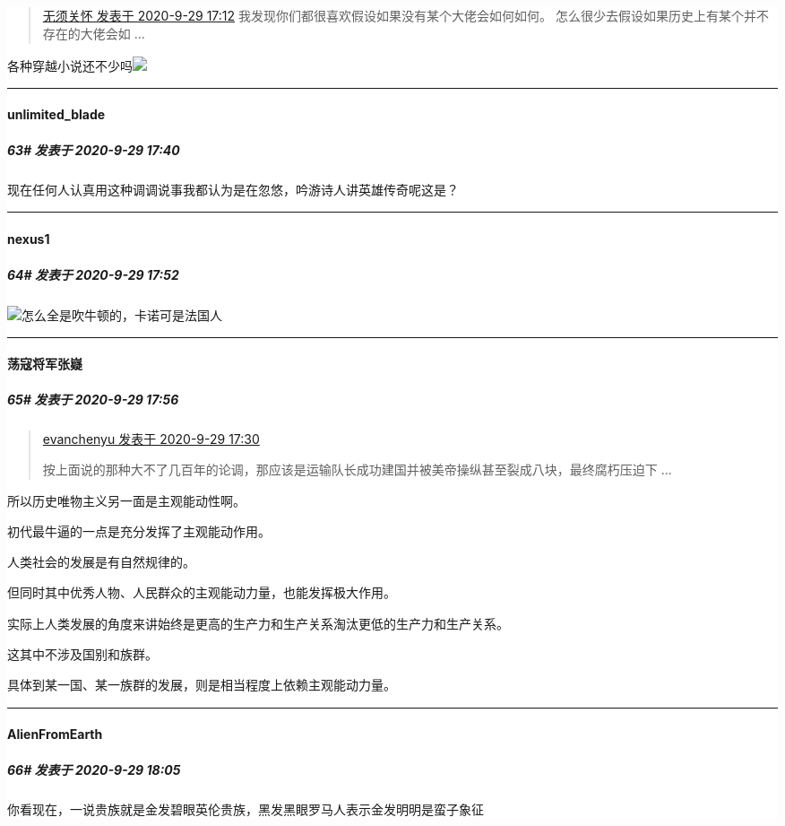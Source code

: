 <blockquote><a href="httphttps://bbs.saraba1st.com/2b/forum.php?mod=redirect&amp;goto=findpost&amp;pid=48897513&amp;ptid=1962516" target="_blank">无须关怀 发表于 2020-9-29 17:12</a>
我发现你们都很喜欢假设如果没有某个大佬会如何如何。
怎么很少去假设如果历史上有某个并不存在的大佬会如 ...</blockquote>
各种穿越小说还不少吗<img src="https://static.saraba1st.com/image/smiley/face2017/005.png" referrerpolicy="no-referrer">


-----

####  unlimited_blade  
##### 63#       发表于 2020-9-29 17:40


现在任何人认真用这种调调说事我都认为是在忽悠，吟游诗人讲英雄传奇呢这是？


-----

####  nexus1  
##### 64#       发表于 2020-9-29 17:52


<img src="https://static.saraba1st.com/image/smiley/face2017/009.gif" referrerpolicy="no-referrer">怎么全是吹牛顿的，卡诺可是法国人


-----

####  荡寇将军张嶷  
##### 65#       发表于 2020-9-29 17:56


<blockquote><a href="httphttps://bbs.saraba1st.com/2b/forum.php?mod=redirect&amp;goto=findpost&amp;pid=48897770&amp;ptid=1962516" target="_blank">evanchenyu 发表于 2020-9-29 17:30</a>

按上面说的那种大不了几百年的论调，那应该是运输队长成功建国并被美帝操纵甚至裂成八块，最终腐朽压迫下 ...</blockquote>
所以历史唯物主义另一面是主观能动性啊。

初代最牛逼的一点是充分发挥了主观能动作用。

人类社会的发展是有自然规律的。

但同时其中优秀人物、人民群众的主观能动力量，也能发挥极大作用。


实际上人类发展的角度来讲始终是更高的生产力和生产关系淘汰更低的生产力和生产关系。

这其中不涉及国别和族群。

具体到某一国、某一族群的发展，则是相当程度上依赖主观能动力量。


-----

####  AlienFromEarth  
##### 66#       发表于 2020-9-29 18:05


你看现在，一说贵族就是金发碧眼英伦贵族，黑发黑眼罗马人表示金发明明是蛮子象征
